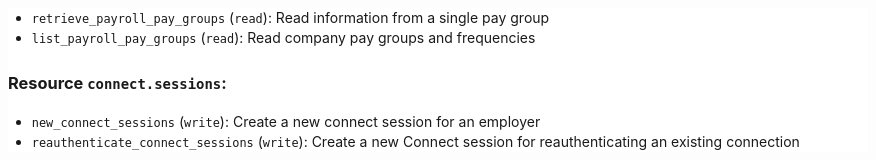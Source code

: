 - `retrieve_payroll_pay_groups` (`read`): Read information from a single pay group
- `list_payroll_pay_groups` (`read`): Read company pay groups and frequencies

### Resource `connect.sessions`:

- `new_connect_sessions` (`write`): Create a new connect session for an employer
- `reauthenticate_connect_sessions` (`write`): Create a new Connect session for reauthenticating an existing connection
